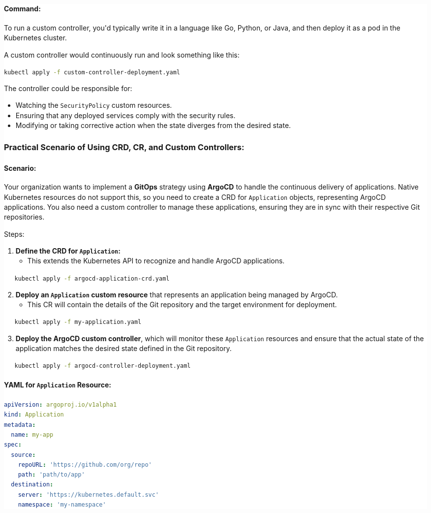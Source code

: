 #### Command:
To run a custom controller, you'd typically write it in a language like Go, Python, or Java, and then deploy it as a pod in the Kubernetes cluster.

A custom controller would continuously run and look something like this:

```bash
kubectl apply -f custom-controller-deployment.yaml
```

The controller could be responsible for:
- Watching the `SecurityPolicy` custom resources.
- Ensuring that any deployed services comply with the security rules.
- Modifying or taking corrective action when the state diverges from the desired state.

### Practical Scenario of Using CRD, CR, and Custom Controllers:

#### Scenario:
Your organization wants to implement a **GitOps** strategy using **ArgoCD** to handle the continuous delivery of applications. Native Kubernetes resources do not support this, so you need to create a CRD for `Application` objects, representing ArgoCD applications. You also need a custom controller to manage these applications, ensuring they are in sync with their respective Git repositories.

Steps:
1. **Define the CRD for `Application`:**
   - This extends the Kubernetes API to recognize and handle ArgoCD applications.

```bash
   kubectl apply -f argocd-application-crd.yaml
```

2. **Deploy an `Application` custom resource** that represents an application being managed by ArgoCD.
   - This CR will contain the details of the Git repository and the target environment for deployment.

```bash
   kubectl apply -f my-application.yaml
```

3. **Deploy the ArgoCD custom controller**, which will monitor these `Application` resources and ensure that the actual state of the application matches the desired state defined in the Git repository.

```bash
   kubectl apply -f argocd-controller-deployment.yaml
```

#### YAML for `Application` Resource:
```yaml
apiVersion: argoproj.io/v1alpha1
kind: Application
metadata:
  name: my-app
spec:
  source:
    repoURL: 'https://github.com/org/repo'
    path: 'path/to/app'
  destination:
    server: 'https://kubernetes.default.svc'
    namespace: 'my-namespace'
```
